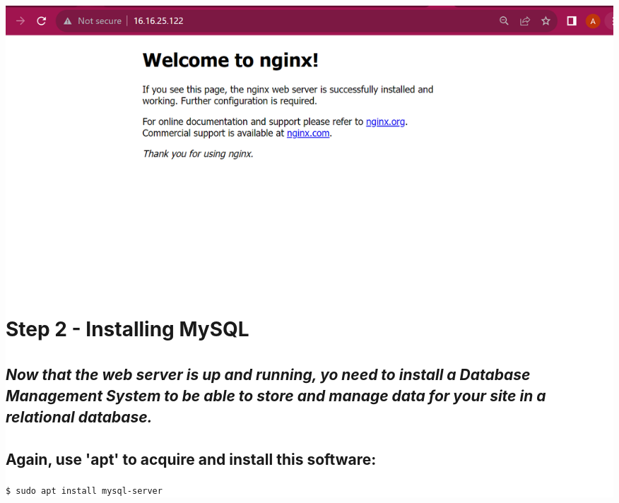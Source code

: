 ![Alt text](<Images/welcome to nginx.png>)


# Step 2 - Installing MySQL

##  *Now that the web server is up and running, yo need to install a Database Management System to be able to store and manage data for your site in a relational database.*

## Again, use 'apt' to acquire and install this software:

`$ sudo apt install mysql-server`
